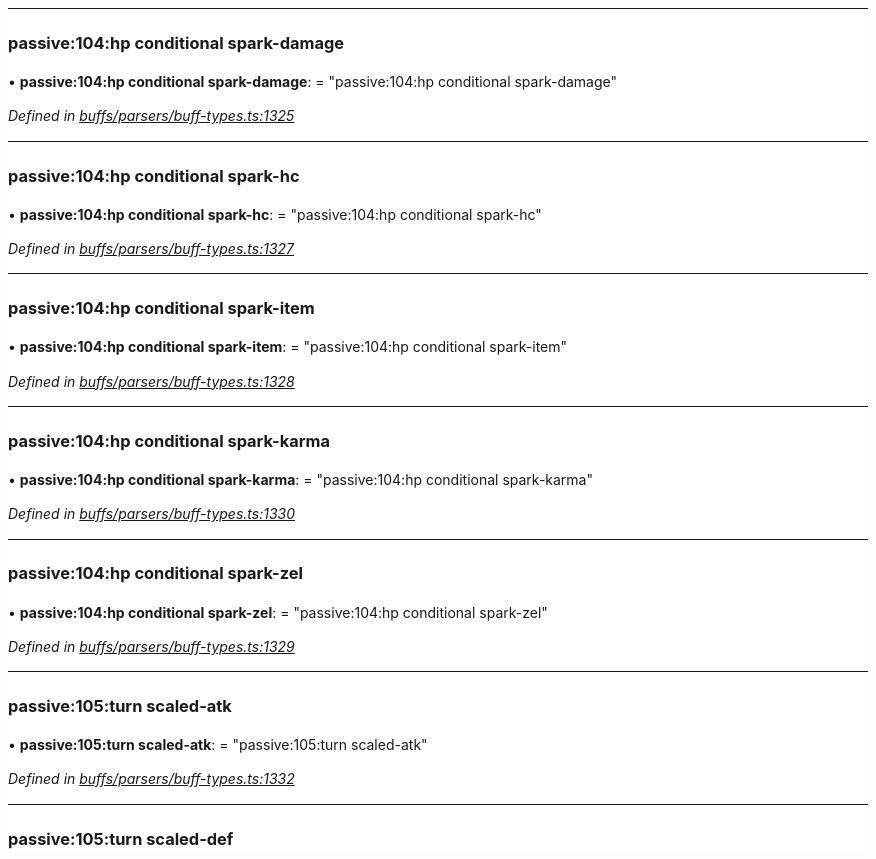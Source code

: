 ___

###  passive:104:hp conditional spark-damage

• **passive:104:hp conditional spark-damage**: = "passive:104:hp conditional spark-damage"

*Defined in [buffs/parsers/buff-types.ts:1325](https://github.com/BluuArc/bfmt-utilities/blob/master/src/buffs/parsers/buff-types.ts#L1325)*

___

###  passive:104:hp conditional spark-hc

• **passive:104:hp conditional spark-hc**: = "passive:104:hp conditional spark-hc"

*Defined in [buffs/parsers/buff-types.ts:1327](https://github.com/BluuArc/bfmt-utilities/blob/master/src/buffs/parsers/buff-types.ts#L1327)*

___

###  passive:104:hp conditional spark-item

• **passive:104:hp conditional spark-item**: = "passive:104:hp conditional spark-item"

*Defined in [buffs/parsers/buff-types.ts:1328](https://github.com/BluuArc/bfmt-utilities/blob/master/src/buffs/parsers/buff-types.ts#L1328)*

___

###  passive:104:hp conditional spark-karma

• **passive:104:hp conditional spark-karma**: = "passive:104:hp conditional spark-karma"

*Defined in [buffs/parsers/buff-types.ts:1330](https://github.com/BluuArc/bfmt-utilities/blob/master/src/buffs/parsers/buff-types.ts#L1330)*

___

###  passive:104:hp conditional spark-zel

• **passive:104:hp conditional spark-zel**: = "passive:104:hp conditional spark-zel"

*Defined in [buffs/parsers/buff-types.ts:1329](https://github.com/BluuArc/bfmt-utilities/blob/master/src/buffs/parsers/buff-types.ts#L1329)*

___

###  passive:105:turn scaled-atk

• **passive:105:turn scaled-atk**: = "passive:105:turn scaled-atk"

*Defined in [buffs/parsers/buff-types.ts:1332](https://github.com/BluuArc/bfmt-utilities/blob/master/src/buffs/parsers/buff-types.ts#L1332)*

___

###  passive:105:turn scaled-def
